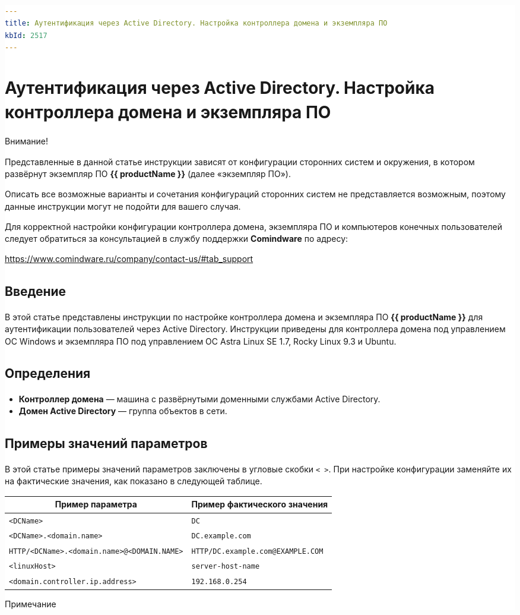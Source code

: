```yaml
---
title: Аутентификация через Active Directory. Настройка контроллера домена и экземпляра ПО
kbId: 2517
---
```


# Аутентификация через Active Directory. Настройка контроллера домена и экземпляра ПО

Внимание!

Представленные в данной статье инструкции зависят от конфигурации сторонних систем и окружения, в котором развёрнут экземпляр ПО **{{ productName }}** (далее «экземпляр ПО»).

Описать все возможные варианты и сочетания конфигураций сторонних систем не представляется возможным, поэтому данные инструкции могут не подойти для вашего случая.

Для корректной настройки конфигурации контроллера домена, экземпляра ПО и компьютеров конечных пользователей следует обратиться за консультацией в службу поддержки **Comindware** по адресу:

<https://www.comindware.ru/company/contact-us/#tab_support>

## Введение

В этой статье представлены инструкции по настройке контроллера домена и экземпляра ПО **{{ productName }}** для аутентификации пользователей через Active Directory. Инструкции приведены для контроллера домена под управлением ОС Windows и экземпляра ПО под управлением ОС Astra Linux SE 1.7, Rocky Linux 9.3 и Ubuntu.

## Определения

- **Контроллер домена** — машина с развёрнутыми доменными службами Active Directory.
- **Домен Active Directory** — группа объектов в сети.

## Примеры значений параметров

В этой статье примеры значений параметров заключены в угловые скобки `< >`. При настройке конфигурации заменяйте их на фактические значения, как показано в следующей таблице.

| Пример параметра | Пример фактического значения |
| --- | --- |
| `<DCName>` | `DC` |
| `<DCName>.<domain.name>` | `DC.example.com` |
| `HTTP/<DCName>.<domain.name>@<DOMAIN.NAME>` | `HTTP/DC.example.com@EXAMPLE.COM` |
| `<linuxHost>` | `server-host-name` |
| `<domain.controller.ip.address>` | `192.168.0.254` |

Примечание
